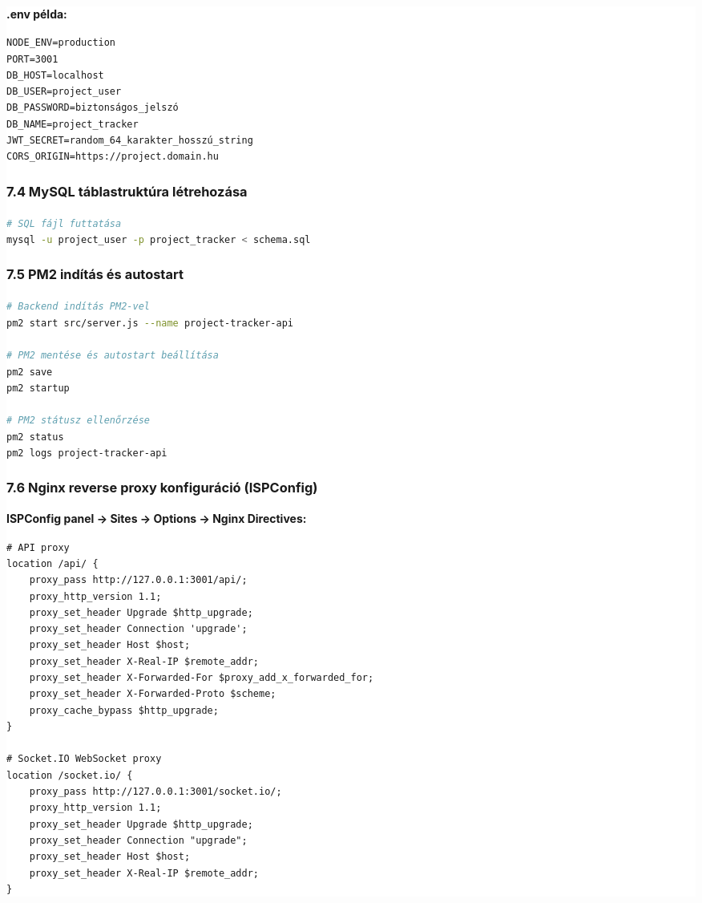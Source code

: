 **.env példa:**
```env
NODE_ENV=production
PORT=3001
DB_HOST=localhost
DB_USER=project_user
DB_PASSWORD=biztonságos_jelszó
DB_NAME=project_tracker
JWT_SECRET=random_64_karakter_hosszú_string
CORS_ORIGIN=https://project.domain.hu
```

### 7.4 MySQL táblastruktúra létrehozása
```bash
# SQL fájl futtatása
mysql -u project_user -p project_tracker < schema.sql
```

### 7.5 PM2 indítás és autostart
```bash
# Backend indítás PM2-vel
pm2 start src/server.js --name project-tracker-api

# PM2 mentése és autostart beállítása
pm2 save
pm2 startup

# PM2 státusz ellenőrzése
pm2 status
pm2 logs project-tracker-api
```

### 7.6 Nginx reverse proxy konfiguráció (ISPConfig)

**ISPConfig panel → Sites → Options → Nginx Directives:**
```nginx
# API proxy
location /api/ {
    proxy_pass http://127.0.0.1:3001/api/;
    proxy_http_version 1.1;
    proxy_set_header Upgrade $http_upgrade;
    proxy_set_header Connection 'upgrade';
    proxy_set_header Host $host;
    proxy_set_header X-Real-IP $remote_addr;
    proxy_set_header X-Forwarded-For $proxy_add_x_forwarded_for;
    proxy_set_header X-Forwarded-Proto $scheme;
    proxy_cache_bypass $http_upgrade;
}

# Socket.IO WebSocket proxy
location /socket.io/ {
    proxy_pass http://127.0.0.1:3001/socket.io/;
    proxy_http_version 1.1;
    proxy_set_header Upgrade $http_upgrade;
    proxy_set_header Connection "upgrade";
    proxy_set_header Host $host;
    proxy_set_header X-Real-IP $remote_addr;
}
```
